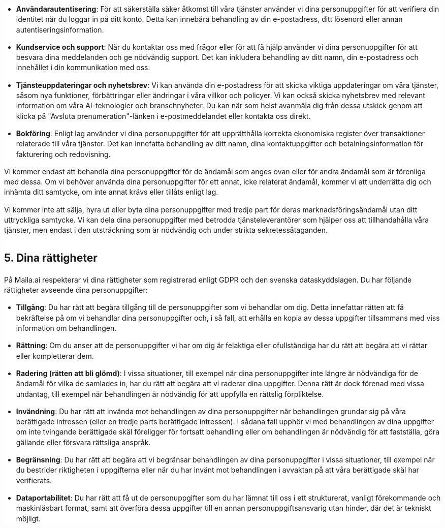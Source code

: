 - **Användarautentisering**: För att säkerställa säker åtkomst till våra tjänster använder vi dina personuppgifter för att verifiera din identitet när du loggar in på ditt konto. Detta kan innebära behandling av din e-postadress, ditt lösenord eller annan autentiseringsinformation.

- **Kundservice och support**: När du kontaktar oss med frågor eller för att få hjälp använder vi dina personuppgifter för att besvara dina meddelanden och ge nödvändig support. Det kan inkludera behandling av ditt namn, din e-postadress och innehållet i din kommunikation med oss.

- **Tjänsteuppdateringar och nyhetsbrev**: Vi kan använda din e-postadress för att skicka viktiga uppdateringar om våra tjänster, såsom nya funktioner, förbättringar eller ändringar i våra villkor och policyer. Vi kan också skicka nyhetsbrev med relevant information om våra AI-teknologier och branschnyheter. Du kan när som helst avanmäla dig från dessa utskick genom att klicka på "Avsluta prenumeration"-länken i e-postmeddelandet eller kontakta oss direkt.

- **Bokföring**: Enligt lag använder vi dina personuppgifter för att upprätthålla korrekta ekonomiska register över transaktioner relaterade till våra tjänster. Det kan innefatta behandling av ditt namn, dina kontaktuppgifter och betalningsinformation för fakturering och redovisning.

Vi kommer endast att behandla dina personuppgifter för de ändamål som anges ovan eller för andra ändamål som är förenliga med dessa. Om vi behöver använda dina personuppgifter för ett annat, icke relaterat ändamål, kommer vi att underrätta dig och inhämta ditt samtycke, om inte annat krävs eller tillåts enligt lag.

Vi kommer inte att sälja, hyra ut eller byta dina personuppgifter med tredje part för deras marknadsföringsändamål utan ditt uttryckliga samtycke. Vi kan dela dina personuppgifter med betrodda tjänsteleverantörer som hjälper oss att tillhandahålla våra tjänster, men endast i den utsträckning som är nödvändig och under strikta sekretessåtaganden.

## 5. Dina rättigheter

På Maila.ai respekterar vi dina rättigheter som registrerad enligt GDPR och den svenska dataskyddslagen. Du har följande rättigheter avseende dina personuppgifter:

- **Tillgång**: Du har rätt att begära tillgång till de personuppgifter som vi behandlar om dig. Detta innefattar rätten att få bekräftelse på om vi behandlar dina personuppgifter och, i så fall, att erhålla en kopia av dessa uppgifter tillsammans med viss information om behandlingen.

- **Rättning**: Om du anser att de personuppgifter vi har om dig är felaktiga eller ofullständiga har du rätt att begära att vi rättar eller kompletterar dem.

- **Radering (rätten att bli glömd)**: I vissa situationer, till exempel när dina personuppgifter inte längre är nödvändiga för de ändamål för vilka de samlades in, har du rätt att begära att vi raderar dina uppgifter. Denna rätt är dock förenad med vissa undantag, till exempel när behandlingen är nödvändig för att uppfylla en rättslig förpliktelse.

- **Invändning**: Du har rätt att invända mot behandlingen av dina personuppgifter när behandlingen grundar sig på våra berättigade intressen (eller en tredje parts berättigade intressen). I sådana fall upphör vi med behandlingen av dina uppgifter om inte tvingande berättigade skäl föreligger för fortsatt behandling eller om behandlingen är nödvändig för att fastställa, göra gällande eller försvara rättsliga anspråk.

- **Begränsning**: Du har rätt att begära att vi begränsar behandlingen av dina personuppgifter i vissa situationer, till exempel när du bestrider riktigheten i uppgifterna eller när du har invänt mot behandlingen i avvaktan på att våra berättigade skäl har verifierats.

- **Dataportabilitet**: Du har rätt att få ut de personuppgifter som du har lämnat till oss i ett strukturerat, vanligt förekommande och maskinläsbart format, samt att överföra dessa uppgifter till en annan personuppgiftsansvarig utan hinder, där det är tekniskt möjligt.

